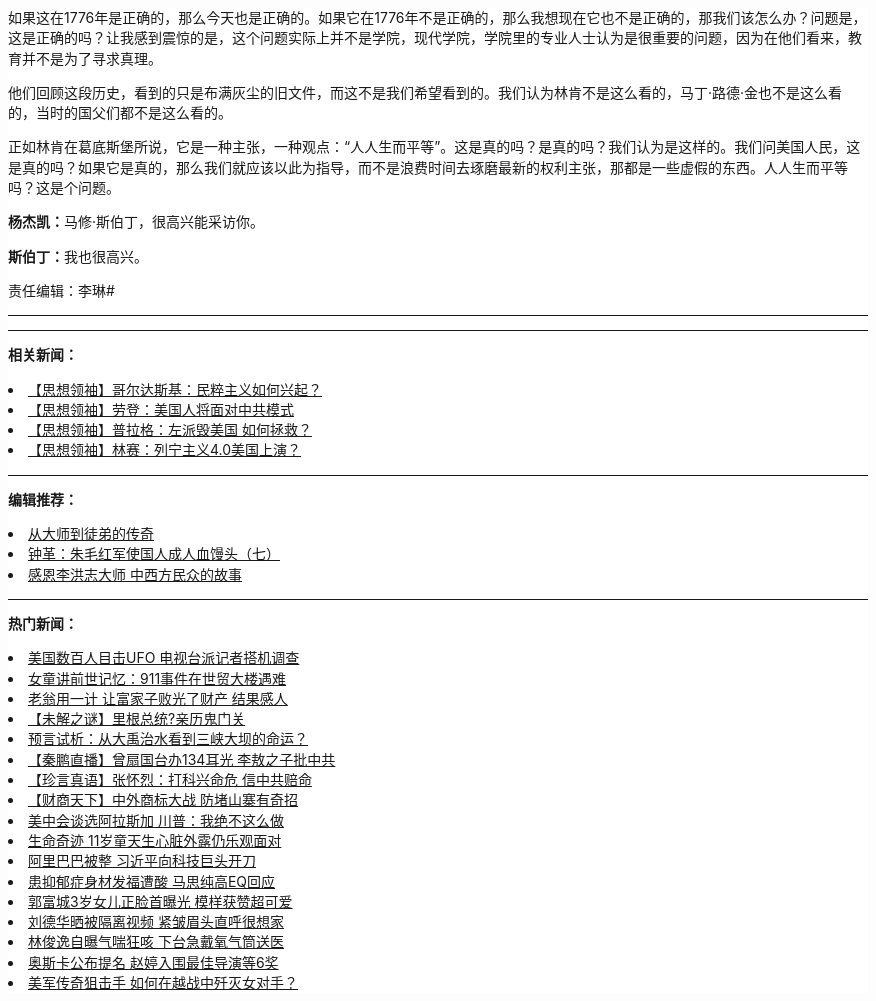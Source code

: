 <p>如果这在1776年是正确的，那么今天也是正确的。如果它在1776年不是正确的，那么我想现在它也不是正确的，那我们该怎么办？问题是，这是正确的吗？让我感到震惊的是，这个问题实际上并不是学院，现代学院，学院里的专业人士认为是很重要的问题，因为在他们看来，教育并不是为了寻求真理。</p>
<p>他们回顾这段历史，看到的只是布满灰尘的旧文件，而这不是我们希望看到的。我们认为林肯不是这么看的，马丁·路德·金也不是这么看的，当时的国父们都不是这么看的。</p>
<p>正如林肯在葛底斯堡所说，它是一种主张，一种观点：“人人生而平等”。这是真的吗？是真的吗？我们认为是这样的。我们问美国人民，这是真的吗？如果它是真的，那么我们就应该以此为指导，而不是浪费时间去琢磨最新的权利主张，那都是一些虚假的东西。人人生而平等吗？这是个问题。</p>
<p><strong>杨杰凯：</strong>马修·斯伯丁，很高兴能采访你。</p>
<p><strong>斯伯丁：</strong>我也很高兴。</p>
<p>责任编辑：李琳#</p>
	
<hr>
<hr>

<strong>相关新闻：</strong>
<li><a href="https://github.com/gnbcqx363/djy/blob/master/gb/20/11/4/n12523669.md#1">【思想领袖】哥尔达斯基：民粹主义如何兴起？</a></li>
<li><a href="https://github.com/gnbcqx363/djy/blob/master/gb/21/1/8/n12676649.md#1">【思想领袖】劳登：美国人将面对中共模式</a></li>
<li><a href="https://github.com/gnbcqx363/djy/blob/master/gb/21/1/29/n12719539.md#1">【思想领袖】普拉格：左派毁美国 如何拯救？</a></li>
<li><a href="https://github.com/gnbcqx363/djy/blob/master/gb/21/2/9/n12741687.md#1">【思想领袖】林赛：列宁主义4.0美国上演？</a></li>
<hr>


<strong>编辑推荐：</strong>
<li><a href="https://github.com/gnbcqx363/djy/blob/master/gb/7/4/5/n1669415.md?dfh#1" target="_blank">从大师到徒弟的传奇</a></li><li><a href="https://github.com/tsiac2612/djy/blob/master/gb/17/10/23/n9759878.md#1" target="_blank">钟革：朱毛红军使国人成人血馒头（七）</a></li><li><a href="https://github.com/tsiac2612/djy/blob/master/gb/19/2/13/n11042473.md#1" target="_blank">感恩李洪志大师 中西方民众的故事</a></li><hr>


<strong>热门新闻：</strong>
<li><a href="https://github.com/gnbcqx363/djy/blob/master/gb/21/3/12/n12806462.md#1">美国数百人目击UFO 电视台派记者搭机调查</a></li>
<li><a href="https://github.com/gnbcqx363/djy/blob/master/gb/21/3/14/n12810261.md#1">女童讲前世记忆：911事件在世贸大楼遇难</a></li>
<li><a href="https://github.com/gnbcqx363/djy/blob/master/gb/21/2/26/n12777823.md#1">老翁用一计 让富家子败光了财产 结果感人</a></li>
<li><a href="https://github.com/gnbcqx363/djy/blob/master/gb/21/3/11/n12805471.md#1">【未解之谜】里根总统?亲历鬼门关</a></li>
<li><a href="https://github.com/gnbcqx363/djy/blob/master/gb/21/2/28/n12780478.md#1">预言试析：从大禹治水看到三峡大坝的命运？</a></li>
<li><a href="https://github.com/gnbcqx363/djy/blob/master/gb/21/3/16/n12815919.md#1">【秦鹏直播】曾扇国台办134耳光 李敖之子批中共</a></li>
<li><a href="https://github.com/gnbcqx363/djy/blob/master/gb/21/3/17/n12817513.md#1">【珍言真语】张怀烈：打科兴命危 信中共赔命</a></li>
<li><a href="https://github.com/gnbcqx363/djy/blob/master/gb/21/3/17/n12818007.md#1">【财商天下】中外商标大战 防堵山寨有奇招</a></li>
<li><a href="https://github.com/gnbcqx363/djy/blob/master/gb/21/3/16/n12815533.md#1">美中会谈选阿拉斯加 川普：我绝不这么做</a></li>
<li><a href="https://github.com/gnbcqx363/djy/blob/master/gb/21/3/16/n12813952.md#1">生命奇迹 11岁童天生心脏外露仍乐观面对</a></li>
<li><a href="https://github.com/gnbcqx363/djy/blob/master/gb/21/3/16/n12815434.md#1">阿里巴巴被整 习近平向科技巨头开刀</a></li>
<li><a href="https://github.com/gnbcqx363/djy/blob/master/gb/21/3/14/n12811023.md#1">患抑郁症身材发福遭酸 马思纯高EQ回应</a></li>
<li><a href="https://github.com/gnbcqx363/djy/blob/master/gb/21/3/16/n12815655.md#1">郭富城3岁女儿正脸首曝光 模样获赞超可爱</a></li>
<li><a href="https://github.com/gnbcqx363/djy/blob/master/gb/21/3/15/n12813109.md#1">刘德华晒被隔离视频 紧皱眉头直呼很想家</a></li>
<li><a href="https://github.com/gnbcqx363/djy/blob/master/gb/21/3/15/n12812179.md#1">林俊逸自曝气喘狂咳 下台急戴氧气筒送医</a></li>
<li><a href="https://github.com/gnbcqx363/djy/blob/master/gb/21/3/15/n12812955.md#1">奥斯卡公布提名 赵婷入围最佳导演等6奖</a></li>
<li><a href="https://github.com/gnbcqx363/djy/blob/master/gb/21/3/15/n12812087.md#1">美军传奇狙击手 如何在越战中歼灭女对手？</a></li>
